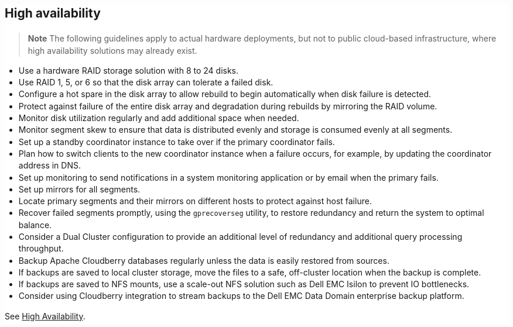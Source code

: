 ## High availability

> **Note** The following guidelines apply to actual hardware deployments, but not to public cloud-based infrastructure, where high availability solutions may already exist.

- Use a hardware RAID storage solution with 8 to 24 disks.
- Use RAID 1, 5, or 6 so that the disk array can tolerate a failed disk.
- Configure a hot spare in the disk array to allow rebuild to begin automatically when disk failure is detected.
- Protect against failure of the entire disk array and degradation during rebuilds by mirroring the RAID volume.
- Monitor disk utilization regularly and add additional space when needed.
- Monitor segment skew to ensure that data is distributed evenly and storage is consumed evenly at all segments.
- Set up a standby coordinator instance to take over if the primary coordinator fails.
- Plan how to switch clients to the new coordinator instance when a failure occurs, for example, by updating the coordinator address in DNS.
- Set up monitoring to send notifications in a system monitoring application or by email when the primary fails.
- Set up mirrors for all segments.
- Locate primary segments and their mirrors on different hosts to protect against host failure.
- Recover failed segments promptly, using the `gprecoverseg` utility, to restore redundancy and return the system to optimal balance.
- Consider a Dual Cluster configuration to provide an additional level of redundancy and additional query processing throughput.
- Backup Apache Cloudberry databases regularly unless the data is easily restored from sources.
- If backups are saved to local cluster storage, move the files to a safe, off-cluster location when the backup is complete.
- If backups are saved to NFS mounts, use a scale-out NFS solution such as Dell EMC Isilon to prevent IO bottlenecks.
- Consider using Cloudberry integration to stream backups to the Dell EMC Data Domain enterprise backup platform.

See [High Availability](./high-availability-best-practices.md).

